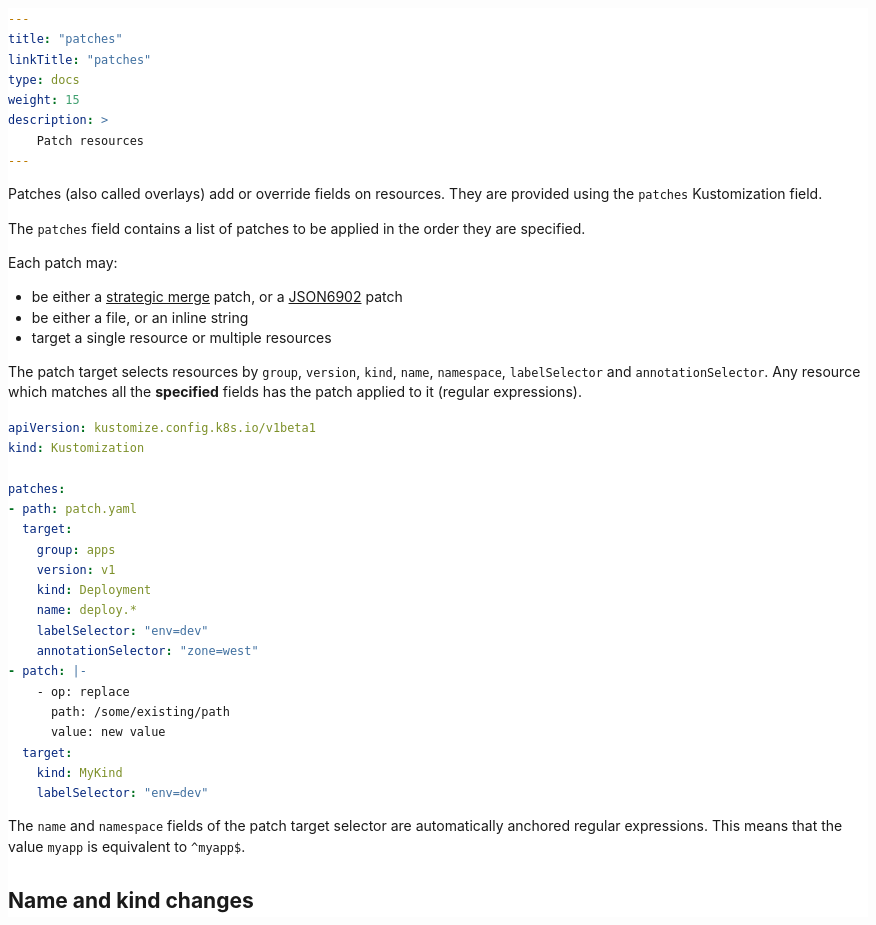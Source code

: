 ```yaml
---
title: "patches"
linkTitle: "patches"
type: docs
weight: 15
description: >
    Patch resources
---
```


[strategic merge]: /docs/reference/api/patchesstrategicmerge/
[JSON6902]: /docs/reference/api/patchesjson6902/

Patches (also called overlays) add or override fields on resources.  They are provided using the
`patches` Kustomization field.

The `patches` field contains a list of patches to be applied in the order they are specified.

Each patch may:

- be either a [strategic merge] patch, or a [JSON6902] patch
- be either a file, or an inline string
- target a single resource or multiple resources

The patch target selects resources by `group`, `version`, `kind`, `name`, `namespace`, `labelSelector` and
`annotationSelector`. Any resource which matches all the **specified** fields has the patch applied
to it (regular expressions). 

```yaml
apiVersion: kustomize.config.k8s.io/v1beta1
kind: Kustomization

patches:
- path: patch.yaml
  target:
    group: apps
    version: v1
    kind: Deployment
    name: deploy.*
    labelSelector: "env=dev"
    annotationSelector: "zone=west"
- patch: |-
    - op: replace
      path: /some/existing/path
      value: new value
  target:
    kind: MyKind
    labelSelector: "env=dev"
```

The `name` and `namespace` fields of the patch target selector are
automatically anchored regular expressions. This means that the value `myapp`
is equivalent to `^myapp$`. 

## Name and kind changes
